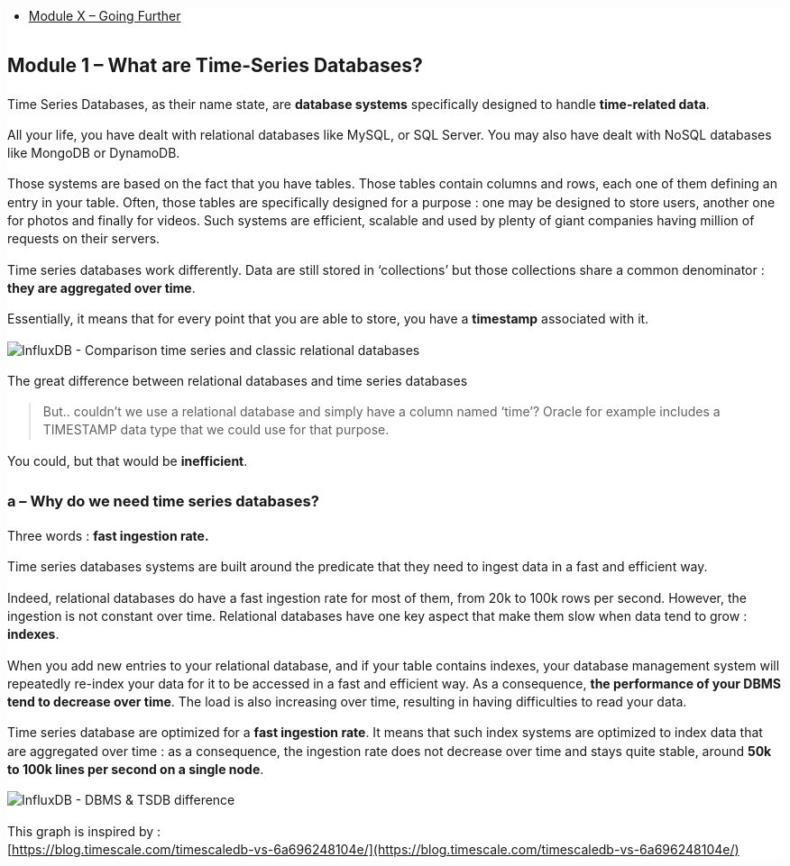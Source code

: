 -   [Module X – Going Further](#Module_X_Going_Further "Module X – Going Further")

## Module 1 – What are Time-Series Databases?

Time Series Databases, as their name state, are **database systems** specifically designed to handle **time-related data**.

All your life, you have dealt with relational databases like MySQL, or SQL Server. You may also have dealt with NoSQL databases like MongoDB or DynamoDB.

Those systems are based on the fact that you have tables. Those tables contain columns and rows, each one of them defining an entry in your table. Often, those tables are specifically designed for a purpose : one may be designed to store users, another one for photos and finally for videos. Such systems are efficient, scalable and used by plenty of giant companies having million of requests on their servers.

Time series databases work differently. Data are still stored in ‘collections’ but those collections share a common denominator : **they are aggregated over time**.

Essentially, it means that for every point that you are able to store, you have a **timestamp** associated with it.

![InfluxDB - Comparison time series and classic relational databases](https://i1.wp.com/www.devconnected.com/wp-content/uploads/2019/04/difference-relational-time-series.png?fit=1024%2C288)

The great difference between relational databases and time series databases

> But.. couldn’t we use a relational database and simply have a column named ‘time’? Oracle for example includes a TIMESTAMP data type that we could use for that purpose.

You could, but that would be **inefficient**.

### a – Why do we need time series databases?

Three words : **fast ingestion rate.**

Time series databases systems are built around the predicate that they need to ingest data in a fast and efficient way.

Indeed, relational databases do have a fast ingestion rate for most of them, from 20k to 100k rows per second. However, the ingestion is not constant over time. Relational databases have one key aspect that make them slow when data tend to grow : **indexes**.

When you add new entries to your relational database, and if your table contains indexes, your database management system will repeatedly re-index your data for it to be accessed in a fast and efficient way. As a consequence, **the performance of your DBMS tend to decrease over time**. The load is also increasing over time, resulting in having difficulties to read your data.

Time series database are optimized for a **fast ingestion rate**. It means that such index systems are optimized to index data that are aggregated over time : as a consequence, the ingestion rate does not decrease over time and stays quite stable, around **50k to 100k lines per second on a single node**.

![InfluxDB - DBMS & TSDB difference](https://devconnected.com/wp-content/uploads/2019/04/difference-dbms-tsdb.png)

This graph is inspired by :  
[https://blog.timescale.com/timescaledb-vs-6a696248104e/](https://blog.timescale.com/timescaledb-vs-6a696248104e/)  
